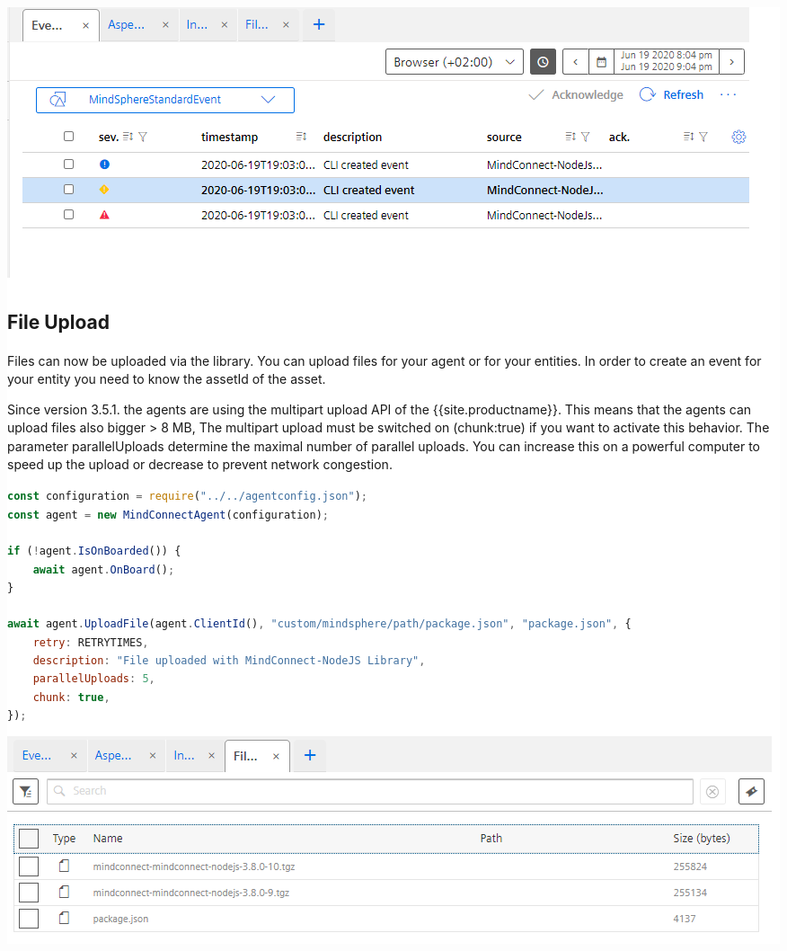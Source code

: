 ![events](../images/events.png)

## File Upload

Files can now be uploaded via the library. You can upload files for your agent or for your entities. In order to create an event for your entity you need to know the assetId of the asset.

Since version 3.5.1. the agents are using the multipart upload API of the {{site.productname}}. This means that the agents can upload files also bigger > 8 MB, The
multipart upload must be switched on (chunk:true) if you want to activate this behavior. The parameter parallelUploads determine the maximal number of parallel uploads. You can increase this on a powerful computer to speed up the upload or decrease to prevent network congestion.

```javascript
const configuration = require("../../agentconfig.json");
const agent = new MindConnectAgent(configuration);

if (!agent.IsOnBoarded()) {
    await agent.OnBoard();
}

await agent.UploadFile(agent.ClientId(), "custom/mindsphere/path/package.json", "package.json", {
    retry: RETRYTIMES,
    description: "File uploaded with MindConnect-NodeJS Library",
    parallelUploads: 5,
    chunk: true,
});
```

![files](../images/files.png)
